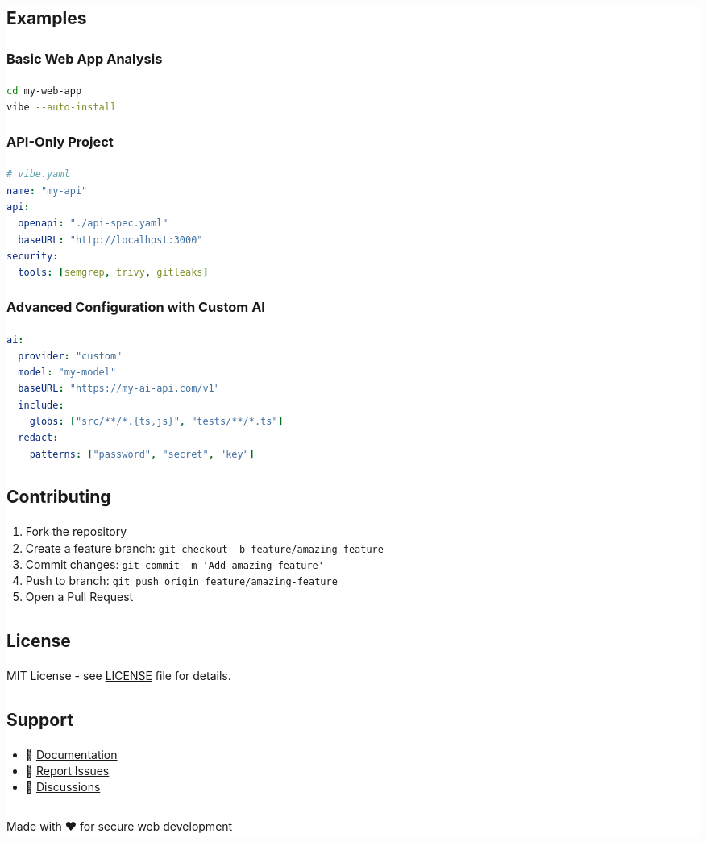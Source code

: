 ## Examples

### Basic Web App Analysis
```bash
cd my-web-app
vibe --auto-install
```

### API-Only Project
```yaml
# vibe.yaml
name: "my-api"
api:
  openapi: "./api-spec.yaml"
  baseURL: "http://localhost:3000"
security:
  tools: [semgrep, trivy, gitleaks]
```

### Advanced Configuration with Custom AI
```yaml
ai:
  provider: "custom"
  model: "my-model"
  baseURL: "https://my-ai-api.com/v1"
  include:
    globs: ["src/**/*.{ts,js}", "tests/**/*.ts"]
  redact:
    patterns: ["password", "secret", "key"]
```

## Contributing

1. Fork the repository
2. Create a feature branch: `git checkout -b feature/amazing-feature`
3. Commit changes: `git commit -m 'Add amazing feature'`
4. Push to branch: `git push origin feature/amazing-feature`
5. Open a Pull Request

## License

MIT License - see [LICENSE](LICENSE) file for details.

## Support

- 📖 [Documentation](https://github.com/yourusername/vibe-check)
- 🐛 [Report Issues](https://github.com/yourusername/vibe-check/issues)
- 💬 [Discussions](https://github.com/yourusername/vibe-check/discussions)

---

Made with ❤️ for secure web development

